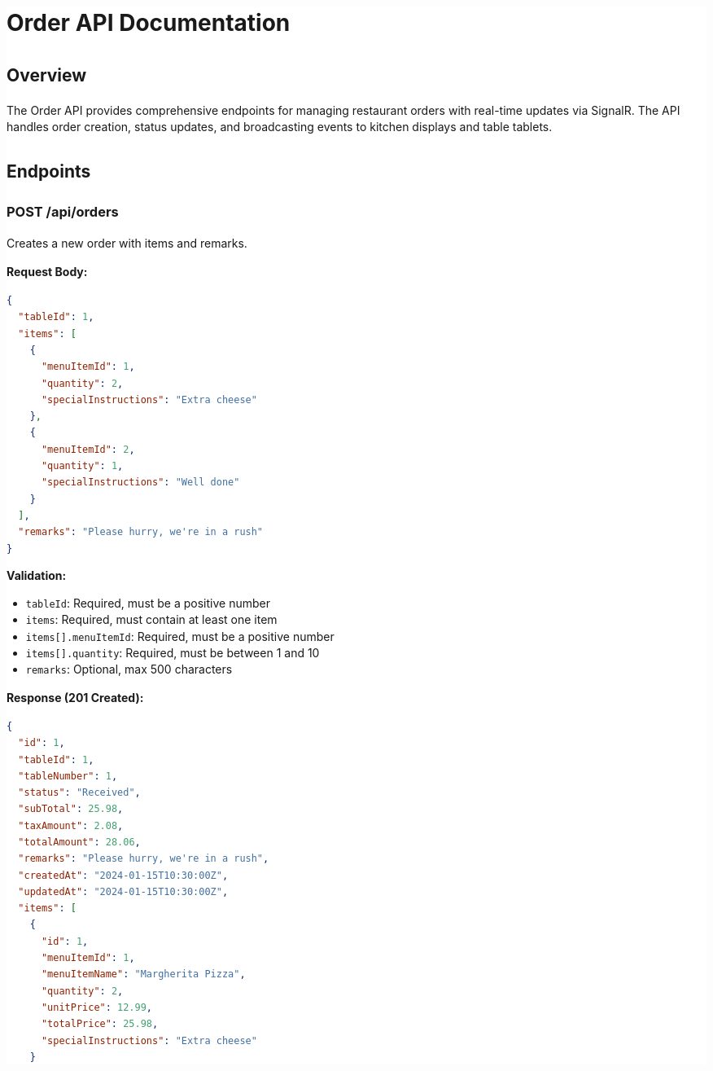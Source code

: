 # Order API Documentation

## Overview

The Order API provides comprehensive endpoints for managing restaurant orders with real-time updates via SignalR. The API handles order creation, status updates, and broadcasting events to kitchen displays and table tablets.

## Endpoints

### POST /api/orders
Creates a new order with items and remarks.

**Request Body:**
```json
{
  "tableId": 1,
  "items": [
    {
      "menuItemId": 1,
      "quantity": 2,
      "specialInstructions": "Extra cheese"
    },
    {
      "menuItemId": 2,
      "quantity": 1,
      "specialInstructions": "Well done"
    }
  ],
  "remarks": "Please hurry, we're in a rush"
}
```

**Validation:**
- `tableId`: Required, must be a positive number
- `items`: Required, must contain at least one item
- `items[].menuItemId`: Required, must be a positive number
- `items[].quantity`: Required, must be between 1 and 10
- `remarks`: Optional, max 500 characters

**Response (201 Created):**
```json
{
  "id": 1,
  "tableId": 1,
  "tableNumber": 1,
  "status": "Received",
  "subTotal": 25.98,
  "taxAmount": 2.08,
  "totalAmount": 28.06,
  "remarks": "Please hurry, we're in a rush",
  "createdAt": "2024-01-15T10:30:00Z",
  "updatedAt": "2024-01-15T10:30:00Z",
  "items": [
    {
      "id": 1,
      "menuItemId": 1,
      "menuItemName": "Margherita Pizza",
      "quantity": 2,
      "unitPrice": 12.99,
      "totalPrice": 25.98,
      "specialInstructions": "Extra cheese"
    }
```
